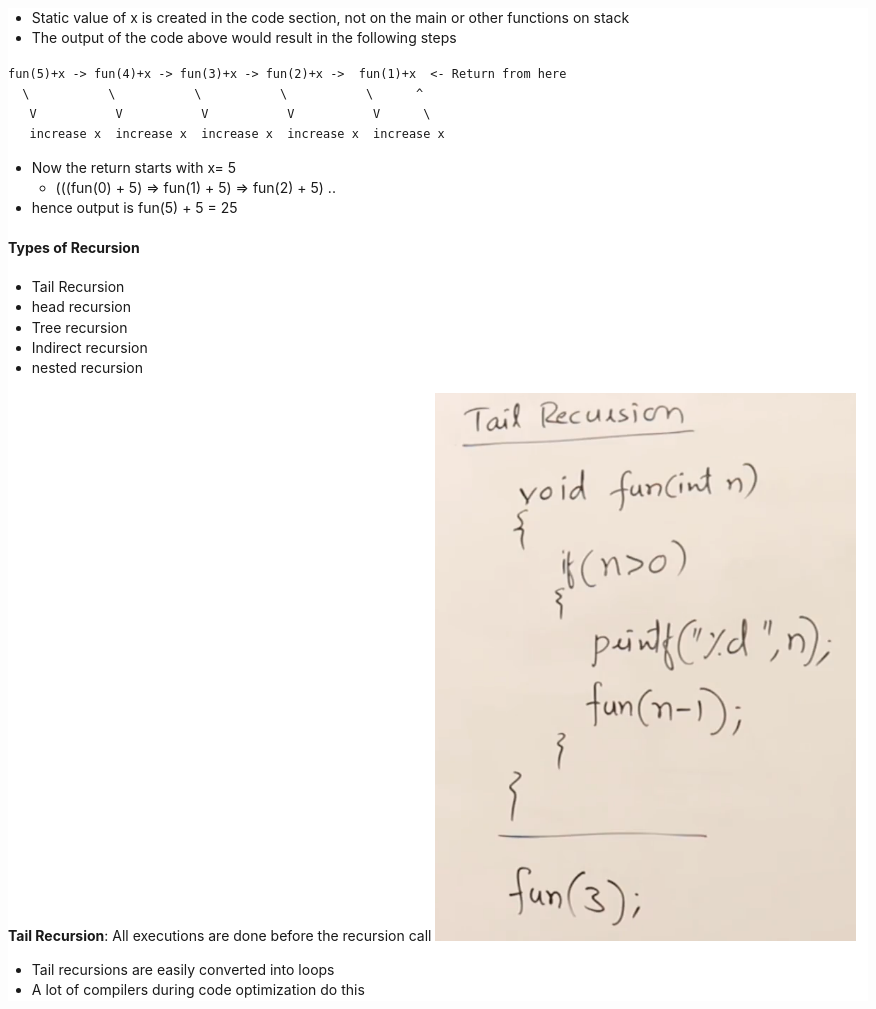 - Static value of x is created in the code section, not on the main or other functions on stack
- The output of the code above would result in the following steps
```
fun(5)+x -> fun(4)+x -> fun(3)+x -> fun(2)+x ->  fun(1)+x  <- Return from here
  \           \           \           \           \      ^
   V           V           V           V           V      \  
   increase x  increase x  increase x  increase x  increase x  
```
- Now the return starts with x= 5
  - (((fun(0) + 5) => fun(1) + 5) => fun(2) + 5) ..
- hence output is fun(5) + 5 = 25

#### Types of Recursion
- Tail Recursion
- head recursion
- Tree recursion
- Indirect recursion
- nested recursion

**Tail Recursion**: All executions are done before the recursion call
![](img.png)

- Tail recursions are easily converted into loops
- A lot of compilers during code optimization do this
